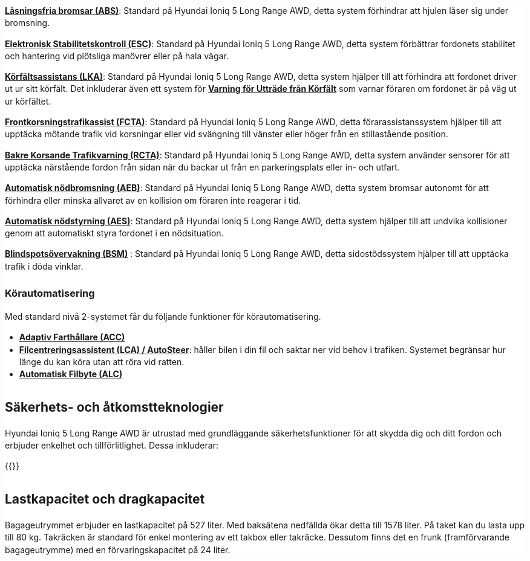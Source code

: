 [**Låsningsfria bromsar (ABS)**](../../../../technology/driverassistance/antilockbrakingsystem/): Standard på Hyundai Ioniq 5 Long Range AWD, detta system förhindrar att hjulen låser sig under bromsning.

[**Elektronisk Stabilitetskontroll (ESC)**](../../../../technology/driverassistance/electronicstabilitycontrol/): Standard på Hyundai Ioniq 5 Long Range AWD, detta system förbättrar fordonets stabilitet och hantering vid plötsliga manövrer eller på hala vägar.

[**Körfältsassistans (LKA)**](../../../../technology/driverassistance/lanekeepingassist/): Standard på Hyundai Ioniq 5 Long Range AWD, detta system hjälper till att förhindra att fordonet driver ut ur sitt körfält. Det inkluderar även ett system för [**Varning för Utträde från Körfält**](../../../../technology/driverassistance/lanedeparturewarning/) som varnar föraren om fordonet är på väg ut ur körfältet.

[**Frontkorsningstrafikassist (FCTA)**](../../../../technology/driverassistance/frontcrosstrafficassist/): Standard på Hyundai Ioniq 5 Long Range AWD, detta förarassistanssystem hjälper till att upptäcka mötande trafik vid korsningar eller vid svängning till vänster eller höger från en stillastående position.

[**Bakre Korsande Trafikvarning (RCTA)**](../../../../technology/driverassistance/rearcrosstrafficalert/): Standard på Hyundai Ioniq 5 Long Range AWD, detta system använder sensorer för att upptäcka närstående fordon från sidan när du backar ut från en parkeringsplats eller in- och utfart.

[**Automatisk nödbromsning (AEB)**](../../../../technology/driverassistance/automaticemergencybraking/): Standard på Hyundai Ioniq 5 Long Range AWD, detta system bromsar autonomt för att förhindra eller minska allvaret av en kollision om föraren inte reagerar i tid.

[**Automatisk nödstyrning (AES)**](../../../../technology/driverassistance/automaticemergencysteering/): Standard på Hyundai Ioniq 5 Long Range AWD, detta system hjälper till att undvika kollisioner genom att automatiskt styra fordonet i en nödsituation.

[**Blindspotsövervakning (BSM)**](../../../../technology/driverassistance/blindspotmonitoring/) : Standard på Hyundai Ioniq 5 Long Range AWD, detta sidostödssystem hjälper till att upptäcka trafik i döda vinklar.

### Körautomatisering

Med standard  nivå 2-systemet får du följande funktioner för körautomatisering.

- [**Adaptiv Farthållare (ACC)**](../../../../technology/driverassistance/adaptivecruisecontrol/)
- [**Filcentreringsassistent (LCA) / AutoSteer**](../../../../technology/driverassistance/autosteer/): håller bilen i din fil och saktar ner vid behov i trafiken. Systemet begränsar hur länge du kan köra utan att röra vid ratten.
- [**Automatisk Filbyte (ALC)**](../../../../technology/driverassistance/automatedlanechange/)

## Säkerhets- och åtkomstteknologier

Hyundai Ioniq 5 Long Range AWD är utrustad med grundläggande säkerhetsfunktioner för att skydda dig och ditt fordon och erbjuder enkelhet och tillförlitlighet. Dessa inkluderar:

{{<evkxdisplayaddarticle />}}

## Lastkapacitet och dragkapacitet

Bagageutrymmet erbjuder en lastkapacitet på 527 liter. Med baksätena nedfällda ökar detta till 1578 liter. På taket kan du lasta upp till 80 kg. Takräcken är standard för enkel montering av ett takbox eller takräcke. Dessutom finns det en frunk (framförvarande bagageutrymme) med en förvaringskapacitet på 24 liter.
